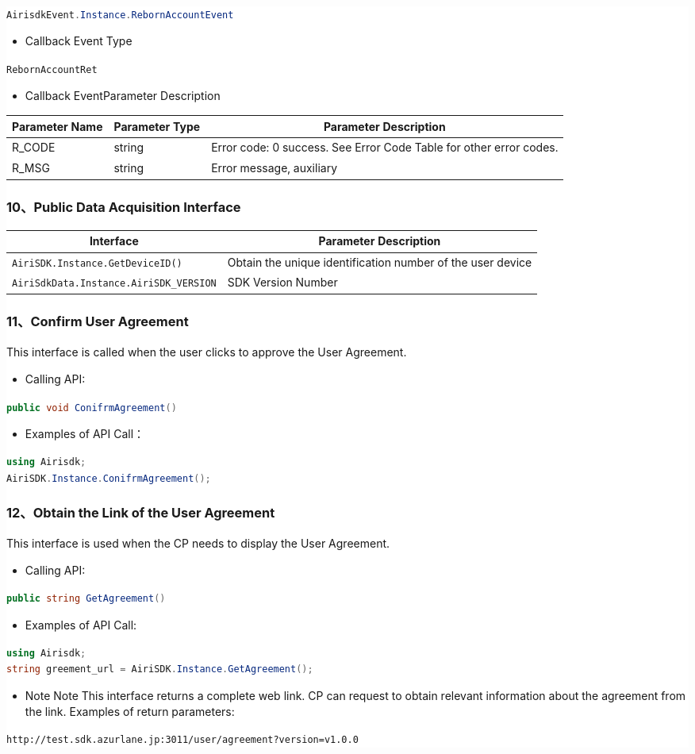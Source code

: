 ```csharp
AirisdkEvent.Instance.RebornAccountEvent
```
+ Callback Event Type
```
RebornAccountRet
```
+ Callback EventParameter Description

| Parameter Name | Parameter Type | Parameter Description |
| ------ | ------ | ------ |
| R_CODE | string | Error code: 0 success. See Error Code Table for other error codes. |
| R_MSG | string | Error message, auxiliary |


### 10、Public Data Acquisition Interface

| Interface | Parameter Description | 
| ------ | ------ |
| ```AiriSDK.Instance.GetDeviceID()``` | Obtain the unique identification number of the user device |
| ```AiriSdkData.Instance.AiriSDK_VERSION``` | SDK Version Number |

### 11、Confirm User Agreement

This interface is called when the user clicks to approve the User Agreement.

+ Calling API: 	
```csharp
public void ConifrmAgreement()
```
+ Examples of API Call： 
```csharp
using Airisdk;
AiriSDK.Instance.ConifrmAgreement();
```

### 12、Obtain the Link of the User Agreement

This interface is used when the CP needs to display the User Agreement.

+ Calling API: 
```csharp
public string GetAgreement()
```
+ Examples of API Call:
```csharp
using Airisdk;
string greement_url = AiriSDK.Instance.GetAgreement();
```

+ Note
Note This interface returns a complete web link. CP can request to obtain relevant information about the agreement from the link. Examples of return parameters:
```
http://test.sdk.azurlane.jp:3011/user/agreement?version=v1.0.0
```
